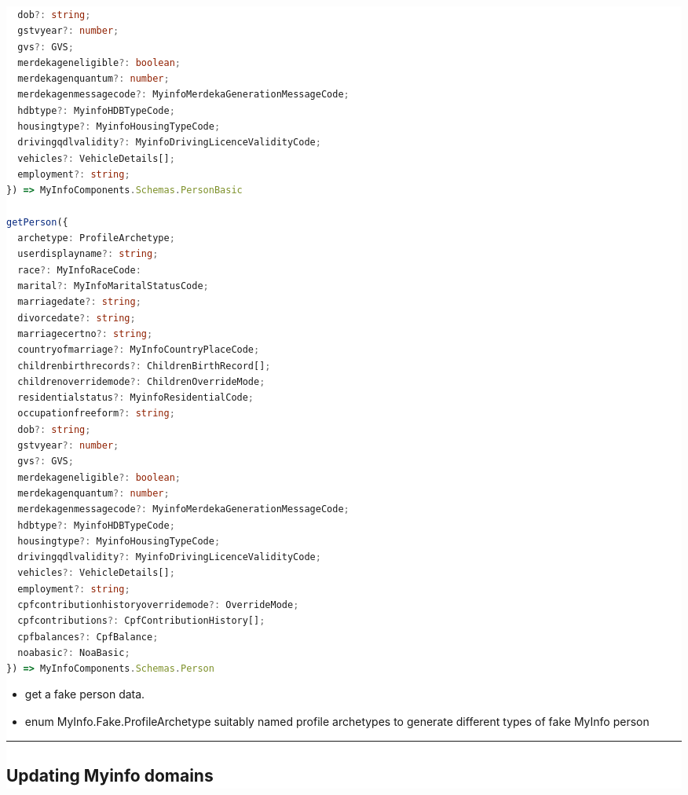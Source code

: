 ```ts
  dob?: string;
  gstvyear?: number;
  gvs?: GVS;
  merdekageneligible?: boolean;
  merdekagenquantum?: number;
  merdekagenmessagecode?: MyinfoMerdekaGenerationMessageCode;
  hdbtype?: MyinfoHDBTypeCode;
  housingtype?: MyinfoHousingTypeCode;
  drivingqdlvalidity?: MyinfoDrivingLicenceValidityCode;
  vehicles?: VehicleDetails[];
  employment?: string;
}) => MyInfoComponents.Schemas.PersonBasic

getPerson({
  archetype: ProfileArchetype;
  userdisplayname?: string;
  race?: MyInfoRaceCode:
  marital?: MyInfoMaritalStatusCode;
  marriagedate?: string;
  divorcedate?: string;
  marriagecertno?: string;
  countryofmarriage?: MyInfoCountryPlaceCode;
  childrenbirthrecords?: ChildrenBirthRecord[];
  childrenoverridemode?: ChildrenOverrideMode;
  residentialstatus?: MyinfoResidentialCode;
  occupationfreeform?: string;
  dob?: string;
  gstvyear?: number;
  gvs?: GVS;
  merdekageneligible?: boolean;
  merdekagenquantum?: number;
  merdekagenmessagecode?: MyinfoMerdekaGenerationMessageCode;
  hdbtype?: MyinfoHDBTypeCode;
  housingtype?: MyinfoHousingTypeCode;
  drivingqdlvalidity?: MyinfoDrivingLicenceValidityCode;
  vehicles?: VehicleDetails[];
  employment?: string;
  cpfcontributionhistoryoverridemode?: OverrideMode;
  cpfcontributions?: CpfContributionHistory[];
  cpfbalances?: CpfBalance;
  noabasic?: NoaBasic;
}) => MyInfoComponents.Schemas.Person
```

- get a fake person data.

- enum MyInfo.Fake.ProfileArchetype
  suitably named profile archetypes to generate different types of fake MyInfo person

---

## Updating Myinfo domains

